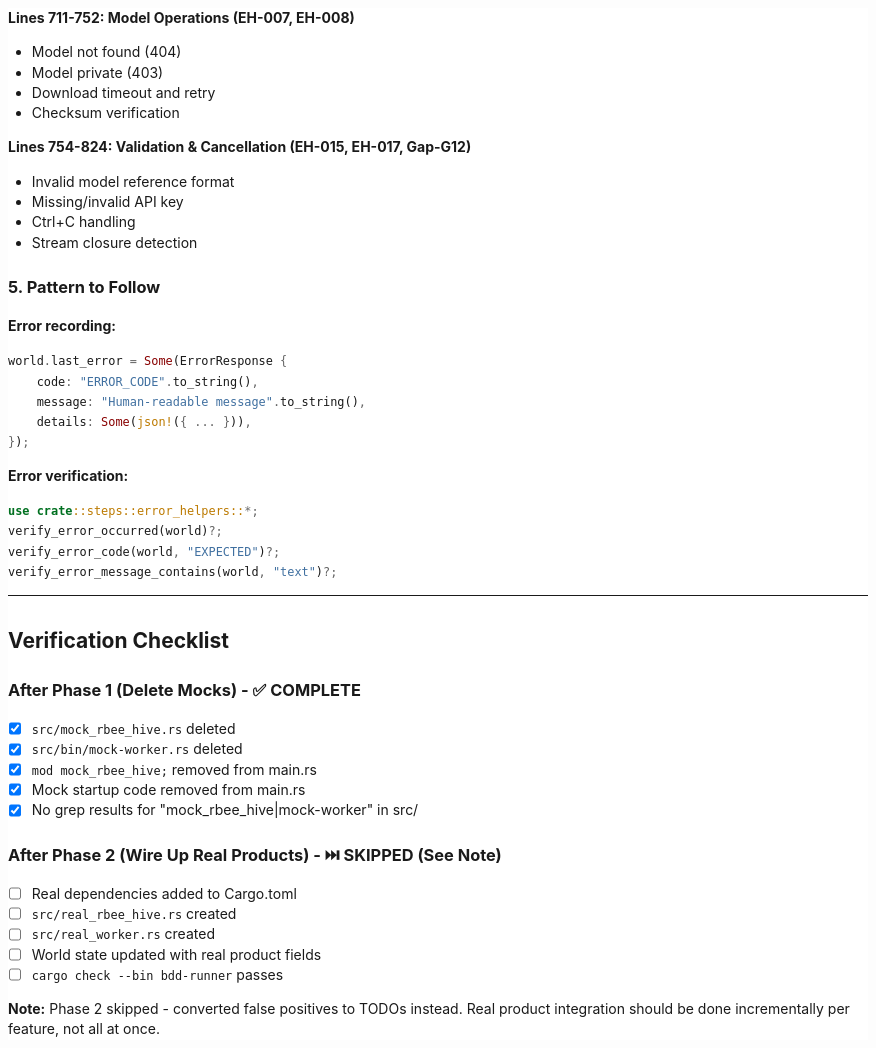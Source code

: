 **Lines 711-752: Model Operations (EH-007, EH-008)**
- Model not found (404)
- Model private (403)
- Download timeout and retry
- Checksum verification

**Lines 754-824: Validation & Cancellation (EH-015, EH-017, Gap-G12)**
- Invalid model reference format
- Missing/invalid API key
- Ctrl+C handling
- Stream closure detection

### 5. Pattern to Follow

**Error recording:**
```rust
world.last_error = Some(ErrorResponse {
    code: "ERROR_CODE".to_string(),
    message: "Human-readable message".to_string(),
    details: Some(json!({ ... })),
});
```

**Error verification:**
```rust
use crate::steps::error_helpers::*;
verify_error_occurred(world)?;
verify_error_code(world, "EXPECTED")?;
verify_error_message_contains(world, "text")?;
```

---

## Verification Checklist

### After Phase 1 (Delete Mocks) - ✅ COMPLETE
- [x] `src/mock_rbee_hive.rs` deleted
- [x] `src/bin/mock-worker.rs` deleted
- [x] `mod mock_rbee_hive;` removed from main.rs
- [x] Mock startup code removed from main.rs
- [x] No grep results for "mock_rbee_hive\|mock-worker" in src/

### After Phase 2 (Wire Up Real Products) - ⏭️ SKIPPED (See Note)
- [ ] Real dependencies added to Cargo.toml
- [ ] `src/real_rbee_hive.rs` created
- [ ] `src/real_worker.rs` created
- [ ] World state updated with real product fields
- [ ] `cargo check --bin bdd-runner` passes

**Note:** Phase 2 skipped - converted false positives to TODOs instead. Real product integration should be done incrementally per feature, not all at once.

